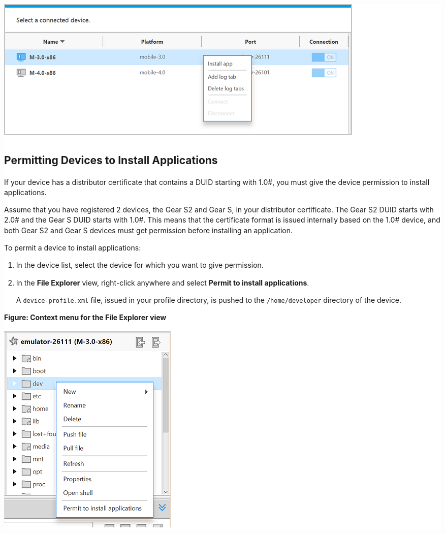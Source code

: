 ![Context menu for connected devices](./media/device_manager_connected_devices_context_menu.png)

<a name="permitting"></a>
## Permitting Devices to Install Applications

If your device has a distributor certificate that contains a DUID starting with 1.0\#, you must give the device permission to install applications.

Assume that you have registered 2 devices, the Gear S2 and Gear S, in your distributor certificate. The Gear S2 DUID starts with 2.0\# and the Gear S DUID starts with 1.0\#. This means that the certificate format is issued internally based on the 1.0\# device, and both Gear S2 and Gear S devices must get permission before installing an application.

To permit a device to install applications:

1.  In the device list, select the device for which you want to give permission.
2. In the **File Explorer** view, right-click anywhere and select **Permit to install applications**.

    A `device-profile.xml` file, issued in your profile directory, is pushed to the `/home/developer` directory of the device.

**Figure: Context menu for the File Explorer view**

![Context menu for the File Explorer view](./media/device_manager_file_explorer_context_menu.png)
